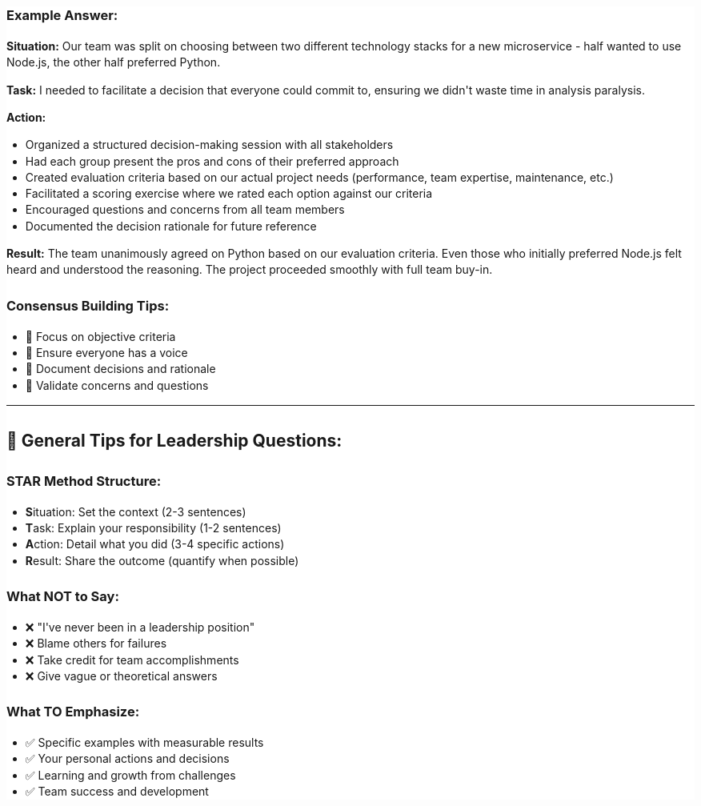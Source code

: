 ### **Example Answer:**

**Situation:** Our team was split on choosing between two different technology stacks for a new microservice - half wanted to use Node.js, the other half preferred Python.

**Task:** I needed to facilitate a decision that everyone could commit to, ensuring we didn't waste time in analysis paralysis.

**Action:**
- Organized a structured decision-making session with all stakeholders
- Had each group present the pros and cons of their preferred approach
- Created evaluation criteria based on our actual project needs (performance, team expertise, maintenance, etc.)
- Facilitated a scoring exercise where we rated each option against our criteria
- Encouraged questions and concerns from all team members
- Documented the decision rationale for future reference

**Result:** The team unanimously agreed on Python based on our evaluation criteria. Even those who initially preferred Node.js felt heard and understood the reasoning. The project proceeded smoothly with full team buy-in.

### **Consensus Building Tips:**
- 🎯 Focus on objective criteria
- 👥 Ensure everyone has a voice
- 📝 Document decisions and rationale
- 🤝 Validate concerns and questions

---

## **🔑 General Tips for Leadership Questions:**

### **STAR Method Structure:**
- **S**ituation: Set the context (2-3 sentences)
- **T**ask: Explain your responsibility (1-2 sentences)
- **A**ction: Detail what you did (3-4 specific actions)
- **R**esult: Share the outcome (quantify when possible)

### **What NOT to Say:**
- ❌ "I've never been in a leadership position"
- ❌ Blame others for failures
- ❌ Take credit for team accomplishments
- ❌ Give vague or theoretical answers

### **What TO Emphasize:**
- ✅ Specific examples with measurable results
- ✅ Your personal actions and decisions
- ✅ Learning and growth from challenges
- ✅ Team success and development 